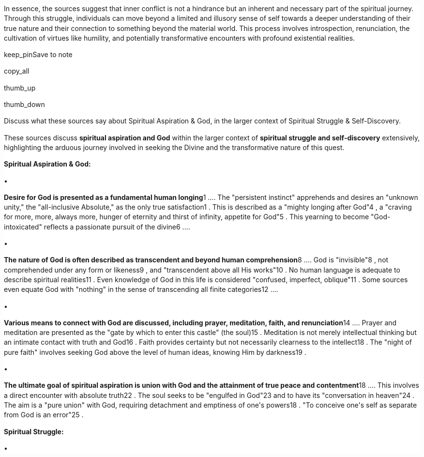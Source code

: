 In essence, the sources suggest that inner conflict is not a hindrance but an inherent and necessary part of the spiritual journey. Through this struggle, individuals can move beyond a limited and illusory sense of self towards a deeper understanding of their true nature and their connection to something beyond the material world. This process involves introspection, renunciation, the cultivation of virtues like humility, and potentially transformative encounters with profound existential realities.

keep\_pinSave to note

copy\_all

thumb\_up

thumb\_down

Discuss what these sources say about Spiritual Aspiration & God, in the larger context of Spiritual Struggle & Self-Discovery.

These sources discuss **spiritual aspiration and God** within the larger context of **spiritual struggle and self-discovery** extensively, highlighting the arduous journey involved in seeking the Divine and the transformative nature of this quest.

**Spiritual Aspiration & God:**

•

**Desire for God is presented as a fundamental human longing**1 .... The "persistent instinct" apprehends and desires an "unknown unity," the "all-inclusive Absolute," as the only true satisfaction1 . This is described as a "mighty longing after God"4 , a "craving for more, more, always more, hunger of eternity and thirst of infinity, appetite for God"5 . This yearning to become "God-intoxicated" reflects a passionate pursuit of the divine6 ....

•

**The nature of God is often described as transcendent and beyond human comprehension**8 .... God is "invisible"8 , not comprehended under any form or likeness9 , and "transcendent above all His works"10 . No human language is adequate to describe spiritual realities11 . Even knowledge of God in this life is considered "confused, imperfect, oblique"11 . Some sources even equate God with "nothing" in the sense of transcending all finite categories12 ....

•

**Various means to connect with God are discussed, including prayer, meditation, faith, and renunciation**14 .... Prayer and meditation are presented as the "gate by which to enter this castle" (the soul)15 . Meditation is not merely intellectual thinking but an intimate contact with truth and God16 . Faith provides certainty but not necessarily clearness to the intellect18 . The "night of pure faith" involves seeking God above the level of human ideas, knowing Him by darkness19 .

•

**The ultimate goal of spiritual aspiration is union with God and the attainment of true peace and contentment**18 .... This involves a direct encounter with absolute truth22 . The soul seeks to be "engulfed in God"23 and to have its "conversation in heaven"24 . The aim is a "pure union" with God, requiring detachment and emptiness of one's powers18 . "To conceive one's self as separate from God is an error"25 .

**Spiritual Struggle:**

•

